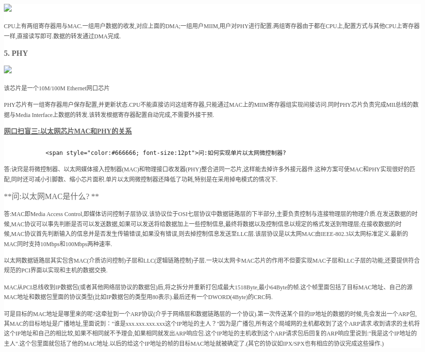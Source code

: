 ![](http://www.madhex.com/wp-content/uploads/2016/07/071416_0603_3.jpg)<span style="color:#4b4b4b; font-family:幼圆; font-size:9pt">
		</span>

<span style="color:#4b4b4b; font-size:9pt"><span style="font-family:幼圆">CPU上有两组寄存器用与MAC.一组用户数据的收发,对应上面的DMA;一组用户MIIM,用户对PHY进行配置.两组寄存器由于都在CPU上,配置方式与其他CPU上寄存器一样,直接读写即可.数据的转发通过DMA完成. </span><span style="font-family:Verdana"> </span><span style="font-family:幼圆">
			</span></span>

<span style="color:#666666; font-size:12pt">**<span style="font-family:幼圆">5.</span><span style="font-family:Verdana"> </span><span style="font-family:幼圆">PHY
</span>**</span>

![](http://www.madhex.com/wp-content/uploads/2016/07/071416_0603_4.jpg)<span style="color:#4b4b4b; font-family:幼圆; font-size:9pt">
		</span>

<span style="color:#4b4b4b; font-family:幼圆; font-size:9pt">该芯片是一个10M/100M Ethernet网口芯片
</span>

<span style="color:#4b4b4b; font-family:幼圆; font-size:9pt">PHY芯片有一组寄存器用户保存配置,并更新状态.CPU不能直接访问这组寄存器,只能通过MAC上的MIIM寄存器组实现间接访问.同时PHY芯片负责完成MII总线的数据与Media Interface上数据的转发.该转发根据寄存器配置自动完成,不需要外接干预.
</span>

[<span style="color:#646464; font-family:幼圆; background-color:white">**网口扫盲三:以太网芯片MAC和PHY的关系**</span>](http://www.cnblogs.com/jason-lu/p/3195473.html)<span style="font-family:幼圆">
		</span>

### <span style="font-family:幼圆">
				<span style="color:#666666; font-size:12pt">问:如何实现单片以太网微控制器?
</span></span>

<span style="color:#4b4b4b; font-family:幼圆; font-size:9pt">答:诀窍是将微控制器、以太网媒体接入控制器(MAC)和物理接口收发器(PHY)整合进同一芯片,这样能去掉许多外接元器件.这种方案可使MAC和PHY实现很好的匹配,同时还可减小引脚数、缩小芯片面积.单片以太网微控制器还降低了功耗,特别是在采用掉电模式的情况下.
</span>

<span style="color:#666666; font-family:幼圆; font-size:12pt">**问:以太网MAC是什么?
**</span>

<span style="color:#4b4b4b; font-family:幼圆; font-size:9pt">答:MAC即Media Access Control,即媒体访问控制子层协议.该协议位于OSI七层协议中数据链路层的下半部分,主要负责控制与连接物理层的物理介质.在发送数据的时候,MAC协议可以事先判断是否可以发送数据,如果可以发送将给数据加上一些控制信息,最终将数据以及控制信息以规定的格式发送到物理层;在接收数据的时候,MAC协议首先判断输入的信息并是否发生传输错误,如果没有错误,则去掉控制信息发送至LLC层.该层协议是以太网MAC由IEEE-802.3以太网标准定义.最新的MAC同时支持10Mbps和100Mbps两种速率.
</span>

<span style="color:#4b4b4b; font-family:幼圆; font-size:9pt">以太网数据链路层其实包含MAC(介质访问控制)子层和LLC(逻辑链路控制)子层.一块以太网卡MAC芯片的作用不但要实现MAC子层和LLC子层的功能,还要提供符合规范的PCI界面以实现和主机的数据交换.
</span>

<span style="color:#4b4b4b; font-family:幼圆; font-size:9pt">MAC从PCI总线收到IP数据包(或者其他网络层协议的数据包)后,将之拆分并重新打包成最大1518Byte,最小64Byte的帧.这个帧里面包括了目标MAC地址、自己的源MAC地址和数据包里面的协议类型(比如IP数据包的类型用80表示).最后还有一个DWORD(4Byte)的CRC码.
</span>

<span style="color:#4b4b4b; font-family:幼圆; font-size:9pt">可是目标的MAC地址是哪里来的呢?这牵扯到一个ARP协议(介乎于网络层和数据链路层的一个协议).第一次传送某个目的IP地址的数据的时候,先会发出一个ARP包,其MAC的目标地址是广播地址,里面说到："谁是xxx.xxx.xxx.xxx这个IP地址的主人？"因为是广播包,所有这个局域网的主机都收到了这个ARP请求.收到请求的主机将这个IP地址和自己的相比较,如果不相同就不予理会,如果相同就发出ARP响应包.这个IP地址的主机收到这个ARP请求包后回复的ARP响应里说到:"我是这个IP地址的主人".这个包里面就包括了他的MAC地址.以后的给这个IP地址的帧的目标MAC地址就被确定了.(其它的协议如IPX/SPX也有相应的协议完成这些操作.)
</span>

